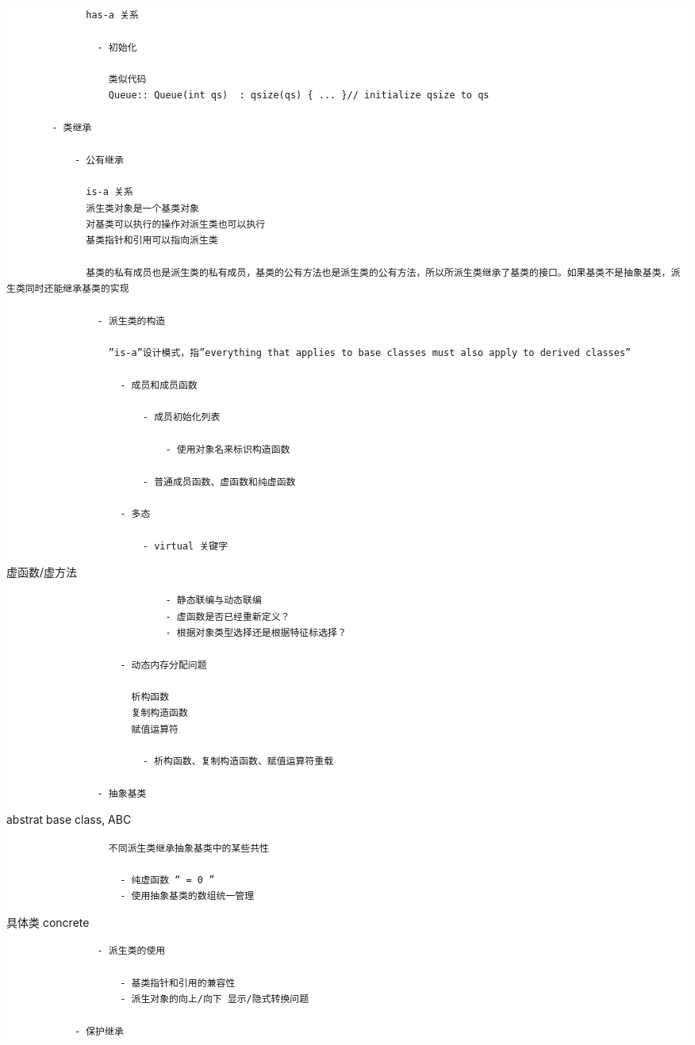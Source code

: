 				  has-a 关系

					- 初始化

					  类似代码
					  Queue:: Queue(int qs)  : qsize(qs) { ... }// initialize qsize to qs

			- 类继承

				- 公有继承

				  is-a 关系
				  派生类对象是一个基类对象
				  对基类可以执行的操作对派生类也可以执行
				  基类指针和引用可以指向派生类
				  
				  基类的私有成员也是派生类的私有成员，基类的公有方法也是派生类的公有方法，所以所派生类继承了基类的接口。如果基类不是抽象基类，派生类同时还能继承基类的实现

					- 派生类的构造

					  ”is-a”设计模式，指”everything that applies to base classes must also apply to derived classes”

						- 成员和成员函数

							- 成员初始化列表

								- 使用对象名来标识构造函数

							- 普通成员函数、虚函数和纯虚函数

						- 多态

							- virtual 关键字
虚函数/虚方法

								- 静态联编与动态联编
								- 虚函数是否已经重新定义？
								- 根据对象类型选择还是根据特征标选择？

						- 动态内存分配问题

						  析构函数
						  复制构造函数
						  赋值运算符

							- 析构函数、复制构造函数、赋值运算符重载

					- 抽象基类
abstrat base class, ABC

					  不同派生类继承抽象基类中的某些共性

						- 纯虚函数 “ = 0 ”
						- 使用抽象基类的数组统一管理
具体类 concrete

					- 派生类的使用

						- 基类指针和引用的兼容性
						- 派生对象的向上/向下 显示/隐式转换问题

				- 保护继承

